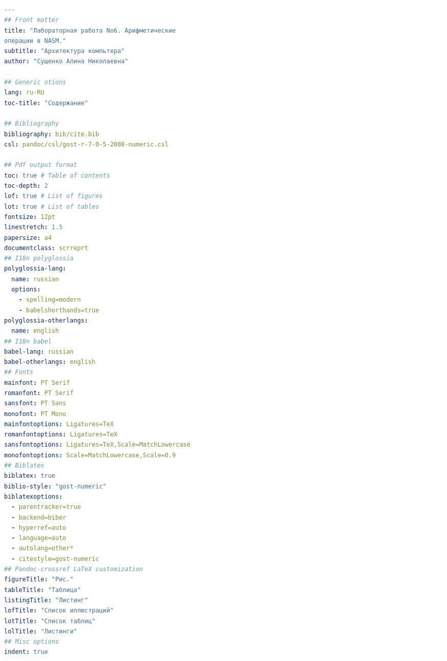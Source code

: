 ```yaml
---
## Front matter
title: "Лабораторная работа No6. Арифметические
операции в NASM."
subtitle: "Архитектура компьтера"
author: "Сущенко Алина Николаевна"

## Generic otions
lang: ru-RU
toc-title: "Содержание"

## Bibliography
bibliography: bib/cite.bib
csl: pandoc/csl/gost-r-7-0-5-2008-numeric.csl

## Pdf output format
toc: true # Table of contents
toc-depth: 2
lof: true # List of figures
lot: true # List of tables
fontsize: 12pt
linestretch: 1.5
papersize: a4
documentclass: scrreprt
## I18n polyglossia
polyglossia-lang:
  name: russian
  options:
	- spelling=modern
	- babelshorthands=true
polyglossia-otherlangs:
  name: english
## I18n babel
babel-lang: russian
babel-otherlangs: english
## Fonts
mainfont: PT Serif
romanfont: PT Serif
sansfont: PT Sans
monofont: PT Mono
mainfontoptions: Ligatures=TeX
romanfontoptions: Ligatures=TeX
sansfontoptions: Ligatures=TeX,Scale=MatchLowercase
monofontoptions: Scale=MatchLowercase,Scale=0.9
## Biblatex
biblatex: true
biblio-style: "gost-numeric"
biblatexoptions:
  - parentracker=true
  - backend=biber
  - hyperref=auto
  - language=auto
  - autolang=other*
  - citestyle=gost-numeric
## Pandoc-crossref LaTeX customization
figureTitle: "Рис."
tableTitle: "Таблица"
listingTitle: "Листинг"
lofTitle: "Список иллюстраций"
lotTitle: "Список таблиц"
lolTitle: "Листинги"
## Misc options
indent: true
```